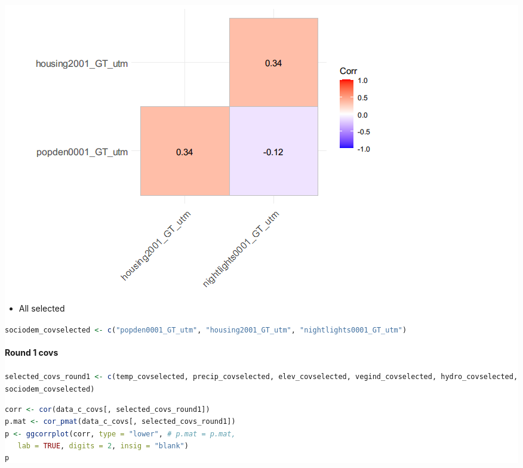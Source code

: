 ![](1_prevalence_mapping_files/figure-gfm/unnamed-chunk-36-1.png)
+ All selected

``` r
sociodem_covselected <- c("popden0001_GT_utm", "housing2001_GT_utm", "nightlights0001_GT_utm")
```

#### Round 1 covs

``` r
selected_covs_round1 <- c(temp_covselected, precip_covselected, elev_covselected, vegind_covselected, hydro_covselected, sociodem_covselected)
```

``` r
corr <- cor(data_c_covs[, selected_covs_round1])
p.mat <- cor_pmat(data_c_covs[, selected_covs_round1])
p <- ggcorrplot(corr, type = "lower", # p.mat = p.mat,
   lab = TRUE, digits = 2, insig = "blank")
p
```
